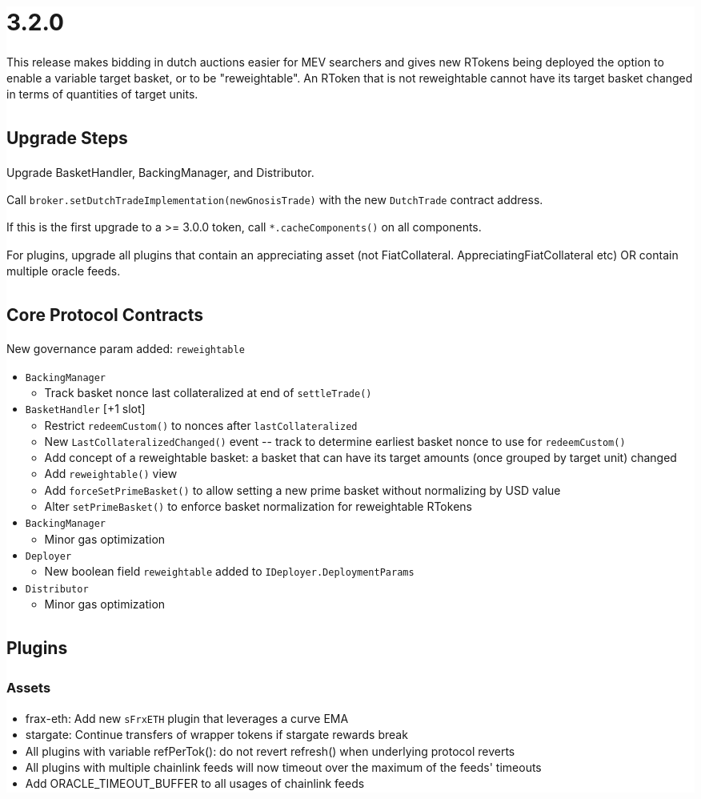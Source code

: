 # 3.2.0

This release makes bidding in dutch auctions easier for MEV searchers and gives new RTokens being deployed the option to enable a variable target basket, or to be "reweightable". An RToken that is not reweightable cannot have its target basket changed in terms of quantities of target units.

## Upgrade Steps

Upgrade BasketHandler, BackingManager, and Distributor.

Call `broker.setDutchTradeImplementation(newGnosisTrade)` with the new `DutchTrade` contract address.

If this is the first upgrade to a >= 3.0.0 token, call `*.cacheComponents()` on all components.

For plugins, upgrade all plugins that contain an appreciating asset (not FiatCollateral. AppreciatingFiatCollateral etc) OR contain multiple oracle feeds.

## Core Protocol Contracts

New governance param added: `reweightable`

- `BackingManager`
  - Track basket nonce last collateralized at end of `settleTrade()`
- `BasketHandler` [+1 slot]
  - Restrict `redeemCustom()` to nonces after `lastCollateralized`
  - New `LastCollateralizedChanged()` event -- track to determine earliest basket nonce to use for `redeemCustom()`
  - Add concept of a reweightable basket: a basket that can have its target amounts (once grouped by target unit) changed
  - Add `reweightable()` view
  - Add `forceSetPrimeBasket()` to allow setting a new prime basket without normalizing by USD value
  - Alter `setPrimeBasket()` to enforce basket normalization for reweightable RTokens
- `BackingManager`
  - Minor gas optimization
- `Deployer`
  - New boolean field `reweightable` added to `IDeployer.DeploymentParams`
- `Distributor`
  - Minor gas optimization

## Plugins

### Assets

- frax-eth: Add new `sFrxETH` plugin that leverages a curve EMA
- stargate: Continue transfers of wrapper tokens if stargate rewards break
- All plugins with variable refPerTok(): do not revert refresh() when underlying protocol reverts
- All plugins with multiple chainlink feeds will now timeout over the maximum of the feeds' timeouts
- Add ORACLE_TIMEOUT_BUFFER to all usages of chainlink feeds
